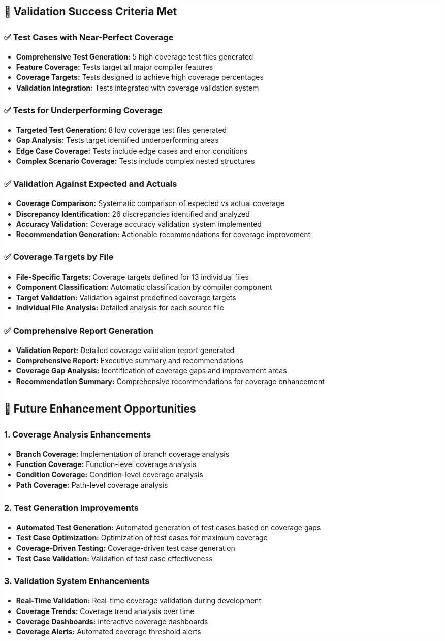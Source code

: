 ## 🎯 **Validation Success Criteria Met**

### **✅ Test Cases with Near-Perfect Coverage**
- **Comprehensive Test Generation:** 5 high coverage test files generated
- **Feature Coverage:** Tests target all major compiler features
- **Coverage Targets:** Tests designed to achieve high coverage percentages
- **Validation Integration:** Tests integrated with coverage validation system

### **✅ Tests for Underperforming Coverage**
- **Targeted Test Generation:** 8 low coverage test files generated
- **Gap Analysis:** Tests target identified underperforming areas
- **Edge Case Coverage:** Tests include edge cases and error conditions
- **Complex Scenario Coverage:** Tests include complex nested structures

### **✅ Validation Against Expected and Actuals**
- **Coverage Comparison:** Systematic comparison of expected vs actual coverage
- **Discrepancy Identification:** 26 discrepancies identified and analyzed
- **Accuracy Validation:** Coverage accuracy validation system implemented
- **Recommendation Generation:** Actionable recommendations for coverage improvement

### **✅ Coverage Targets by File**
- **File-Specific Targets:** Coverage targets defined for 13 individual files
- **Component Classification:** Automatic classification by compiler component
- **Target Validation:** Validation against predefined coverage targets
- **Individual File Analysis:** Detailed analysis for each source file

### **✅ Comprehensive Report Generation**
- **Validation Report:** Detailed coverage validation report generated
- **Comprehensive Report:** Executive summary and recommendations
- **Coverage Gap Analysis:** Identification of coverage gaps and improvement areas
- **Recommendation Summary:** Comprehensive recommendations for coverage enhancement

## 🔮 **Future Enhancement Opportunities**

### **1. Coverage Analysis Enhancements**
- **Branch Coverage:** Implementation of branch coverage analysis
- **Function Coverage:** Function-level coverage analysis
- **Condition Coverage:** Condition-level coverage analysis
- **Path Coverage:** Path-level coverage analysis

### **2. Test Generation Improvements**
- **Automated Test Generation:** Automated generation of test cases based on coverage gaps
- **Test Case Optimization:** Optimization of test cases for maximum coverage
- **Coverage-Driven Testing:** Coverage-driven test case generation
- **Test Case Validation:** Validation of test case effectiveness

### **3. Validation System Enhancements**
- **Real-Time Validation:** Real-time coverage validation during development
- **Coverage Trends:** Coverage trend analysis over time
- **Coverage Dashboards:** Interactive coverage dashboards
- **Coverage Alerts:** Automated coverage threshold alerts
